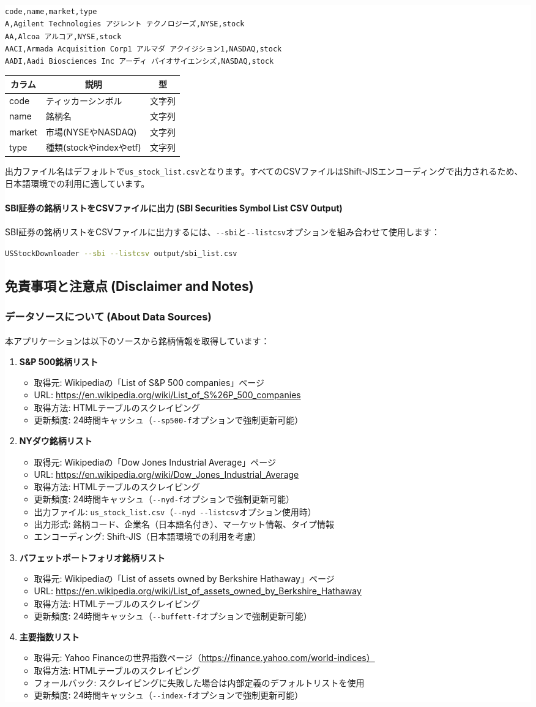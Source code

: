 ```csv
code,name,market,type
A,Agilent Technologies アジレント テクノロジーズ,NYSE,stock
AA,Alcoa アルコア,NYSE,stock
AACI,Armada Acquisition Corp1 アルマダ アクイジション1,NASDAQ,stock
AADI,Aadi Biosciences Inc アーディ バイオサイエンシズ,NASDAQ,stock
```

| カラム | 説明 | 型 |
|--------|------|-----|
| code | ティッカーシンボル | 文字列 |
| name | 銘柄名 | 文字列 |
| market | 市場(NYSEやNASDAQ) | 文字列 |
| type | 種類(stockやindexやetf) | 文字列 |

出力ファイル名はデフォルトで`us_stock_list.csv`となります。すべてのCSVファイルはShift-JISエンコーディングで出力されるため、日本語環境での利用に適しています。

#### SBI証券の銘柄リストをCSVファイルに出力 (SBI Securities Symbol List CSV Output)
SBI証券の銘柄リストをCSVファイルに出力するには、`--sbi`と`--listcsv`オプションを組み合わせて使用します：

```bash
USStockDownloader --sbi --listcsv output/sbi_list.csv
```

## 免責事項と注意点 (Disclaimer and Notes)

### データソースについて (About Data Sources)
本アプリケーションは以下のソースから銘柄情報を取得しています：
1. **S&P 500銘柄リスト**
   - 取得元: Wikipediaの「List of S&P 500 companies」ページ
   - URL: https://en.wikipedia.org/wiki/List_of_S%26P_500_companies
   - 取得方法: HTMLテーブルのスクレイピング
   - 更新頻度: 24時間キャッシュ（`--sp500-f`オプションで強制更新可能）

2. **NYダウ銘柄リスト**
   - 取得元: Wikipediaの「Dow Jones Industrial Average」ページ
   - URL: https://en.wikipedia.org/wiki/Dow_Jones_Industrial_Average
   - 取得方法: HTMLテーブルのスクレイピング
   - 更新頻度: 24時間キャッシュ（`--nyd-f`オプションで強制更新可能）
   - 出力ファイル: `us_stock_list.csv`（`--nyd --listcsv`オプション使用時）
   - 出力形式: 銘柄コード、企業名（日本語名付き）、マーケット情報、タイプ情報
   - エンコーディング: Shift-JIS（日本語環境での利用を考慮）

3. **バフェットポートフォリオ銘柄リスト**
   - 取得元: Wikipediaの「List of assets owned by Berkshire Hathaway」ページ
   - URL: https://en.wikipedia.org/wiki/List_of_assets_owned_by_Berkshire_Hathaway
   - 取得方法: HTMLテーブルのスクレイピング
   - 更新頻度: 24時間キャッシュ（`--buffett-f`オプションで強制更新可能）

4. **主要指数リスト**
   - 取得元: Yahoo Financeの世界指数ページ（https://finance.yahoo.com/world-indices）
   - 取得方法: HTMLテーブルのスクレイピング
   - フォールバック: スクレイピングに失敗した場合は内部定義のデフォルトリストを使用
   - 更新頻度: 24時間キャッシュ（`--index-f`オプションで強制更新可能）
